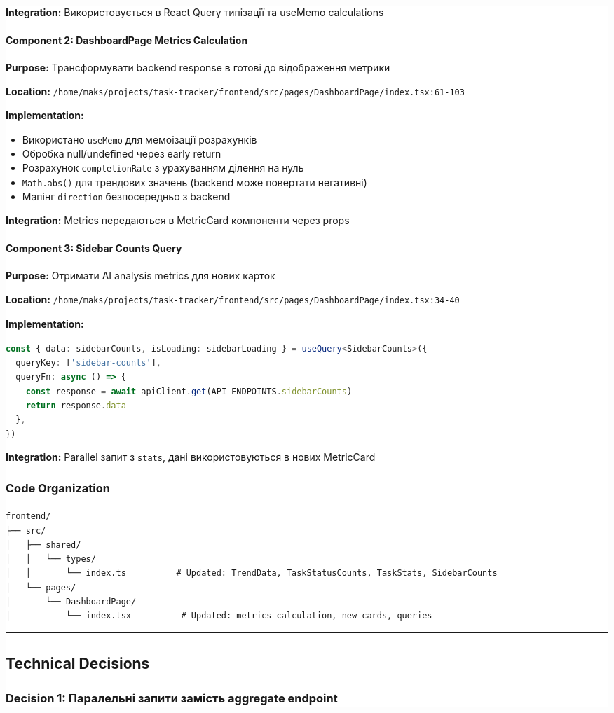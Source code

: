 
**Integration:** Використовується в React Query типізації та useMemo calculations

#### Component 2: DashboardPage Metrics Calculation

**Purpose:** Трансформувати backend response в готові до відображення метрики

**Location:** `/home/maks/projects/task-tracker/frontend/src/pages/DashboardPage/index.tsx:61-103`

**Implementation:**
- Використано `useMemo` для мемоізації розрахунків
- Обробка null/undefined через early return
- Розрахунок `completionRate` з урахуванням ділення на нуль
- `Math.abs()` для трендових значень (backend може повертати негативні)
- Мапінг `direction` безпосередньо з backend

**Integration:** Metrics передаються в MetricCard компоненти через props

#### Component 3: Sidebar Counts Query

**Purpose:** Отримати AI analysis metrics для нових карток

**Location:** `/home/maks/projects/task-tracker/frontend/src/pages/DashboardPage/index.tsx:34-40`

**Implementation:**
```typescript
const { data: sidebarCounts, isLoading: sidebarLoading } = useQuery<SidebarCounts>({
  queryKey: ['sidebar-counts'],
  queryFn: async () => {
    const response = await apiClient.get(API_ENDPOINTS.sidebarCounts)
    return response.data
  },
})
```

**Integration:** Parallel запит з `stats`, дані використовуються в нових MetricCard

### Code Organization

```
frontend/
├── src/
│   ├── shared/
│   │   └── types/
│   │       └── index.ts          # Updated: TrendData, TaskStatusCounts, TaskStats, SidebarCounts
│   └── pages/
│       └── DashboardPage/
│           └── index.tsx          # Updated: metrics calculation, new cards, queries
```

---

## Technical Decisions

### Decision 1: Паралельні запити замість aggregate endpoint
